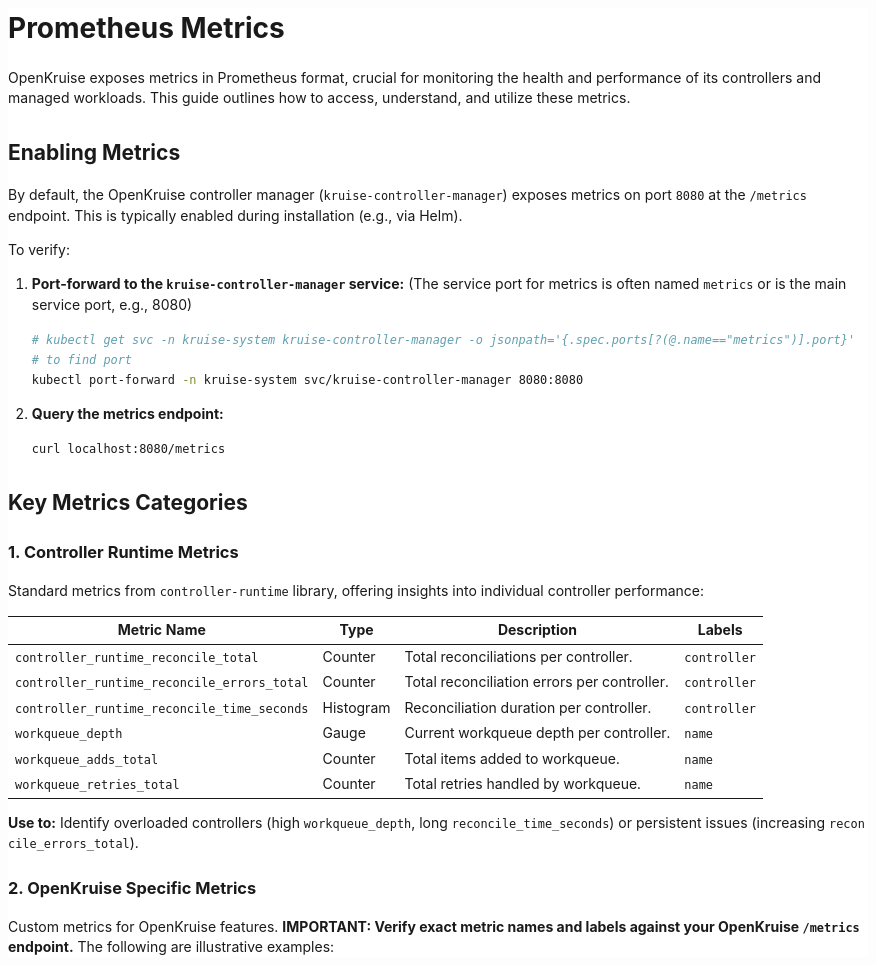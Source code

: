 # Prometheus Metrics

OpenKruise exposes metrics in Prometheus format, crucial for monitoring the health and performance of its controllers and managed workloads. This guide outlines how to access, understand, and utilize these metrics.

## Enabling Metrics

By default, the OpenKruise controller manager (`kruise-controller-manager`) exposes metrics on port `8080` at the `/metrics` endpoint. This is typically enabled during installation (e.g., via Helm).

To verify:

1.  **Port-forward to the `kruise-controller-manager` service:**
    (The service port for metrics is often named `metrics` or is the main service port, e.g., 8080)
    ```bash
    # kubectl get svc -n kruise-system kruise-controller-manager -o jsonpath='{.spec.ports[?(@.name=="metrics")].port}' # to find port
    kubectl port-forward -n kruise-system svc/kruise-controller-manager 8080:8080
    ```

2.  **Query the metrics endpoint:**
    ```bash
    curl localhost:8080/metrics
    ```

## Key Metrics Categories

### 1. Controller Runtime Metrics
Standard metrics from `controller-runtime` library, offering insights into individual controller performance:

| Metric Name                                  | Type      | Description                                      | Labels       |
| -------------------------------------------- | --------- | ------------------------------------------------ | ------------ |
| `controller_runtime_reconcile_total`         | Counter   | Total reconciliations per controller.            | `controller` |
| `controller_runtime_reconcile_errors_total`  | Counter   | Total reconciliation errors per controller.      | `controller` |
| `controller_runtime_reconcile_time_seconds`  | Histogram | Reconciliation duration per controller.          | `controller` |
| `workqueue_depth`                            | Gauge     | Current workqueue depth per controller.          | `name`       |
| `workqueue_adds_total`                       | Counter   | Total items added to workqueue.                  | `name`       |
| `workqueue_retries_total`                    | Counter   | Total retries handled by workqueue.              | `name`       |

**Use to:** Identify overloaded controllers (high `workqueue_depth`, long `reconcile_time_seconds`) or persistent issues (increasing `reconcile_errors_total`).

### 2. OpenKruise Specific Metrics
Custom metrics for OpenKruise features.
**IMPORTANT: Verify exact metric names and labels against your OpenKruise `/metrics` endpoint.** The following are illustrative examples:
